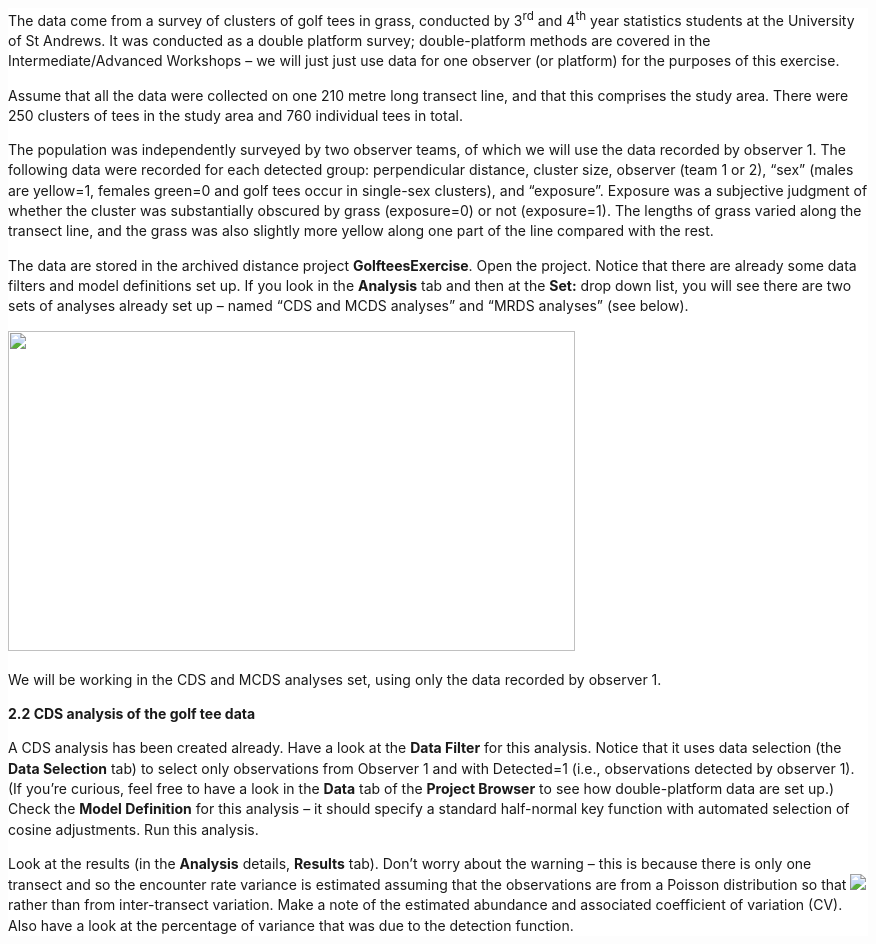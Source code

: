 The data come from a survey of clusters of golf tees in grass, conducted
by 3<sup>rd</sup> and 4<sup>th</sup> year statistics students at the
University of St Andrews. It was conducted as a double platform survey;
double-platform methods are covered in the Intermediate/Advanced
Workshops – we will just just use data for one observer (or platform)
for the purposes of this exercise.

Assume that all the data were collected on one 210 metre long transect
line, and that this comprises the study area. There were 250 clusters of
tees in the study area and 760 individual tees in total.

The population was independently surveyed by two observer teams, of
which we will use the data recorded by observer 1. The following data
were recorded for each detected group: perpendicular distance, cluster
size, observer (team 1 or 2), “sex” (males are yellow=1, females green=0
and golf tees occur in single-sex clusters), and “exposure”. Exposure
was a subjective judgment of whether the cluster was substantially
obscured by grass (exposure=0) or not (exposure=1). The lengths of grass
varied along the transect line, and the grass was also slightly more
yellow along one part of the line compared with the rest.

The data are stored in the archived distance project
**GolfteesExercise**. Open the project. Notice that there are already
some data filters and model definitions set up. If you look in the
**Analysis** tab and then at the **Set:** drop down list, you will see
there are two sets of analyses already set up – named “CDS and MCDS
analyses” and “MRDS analyses” (see below).

<img src="./media/image2.png"
style="width:5.90625in;height:3.33333in" />

We will be working in the CDS and MCDS analyses set, using only the data
recorded by observer 1.

**2.2 CDS analysis of the golf tee data**

A CDS analysis has been created already. Have a look at the **Data
Filter** for this analysis. Notice that it uses data selection (the
**Data Selection** tab) to select only observations from Observer 1 and
with Detected=1 (i.e., observations detected by observer 1). (If you’re
curious, feel free to have a look in the **Data** tab of the **Project
Browser** to see how double-platform data are set up.) Check the **Model
Definition** for this analysis – it should specify a standard
half-normal key function with automated selection of cosine adjustments.
Run this analysis.

Look at the results (in the **Analysis** details, **Results** tab).
Don’t worry about the warning – this is because there is only one
transect and so the encounter rate variance is estimated assuming that
the observations are from a Poisson distribution so that
![](./media/image3.wmf)rather than from inter-transect variation. Make a
note of the estimated abundance and associated coefficient of variation
(CV). Also have a look at the percentage of variance that was due to the
detection function.
